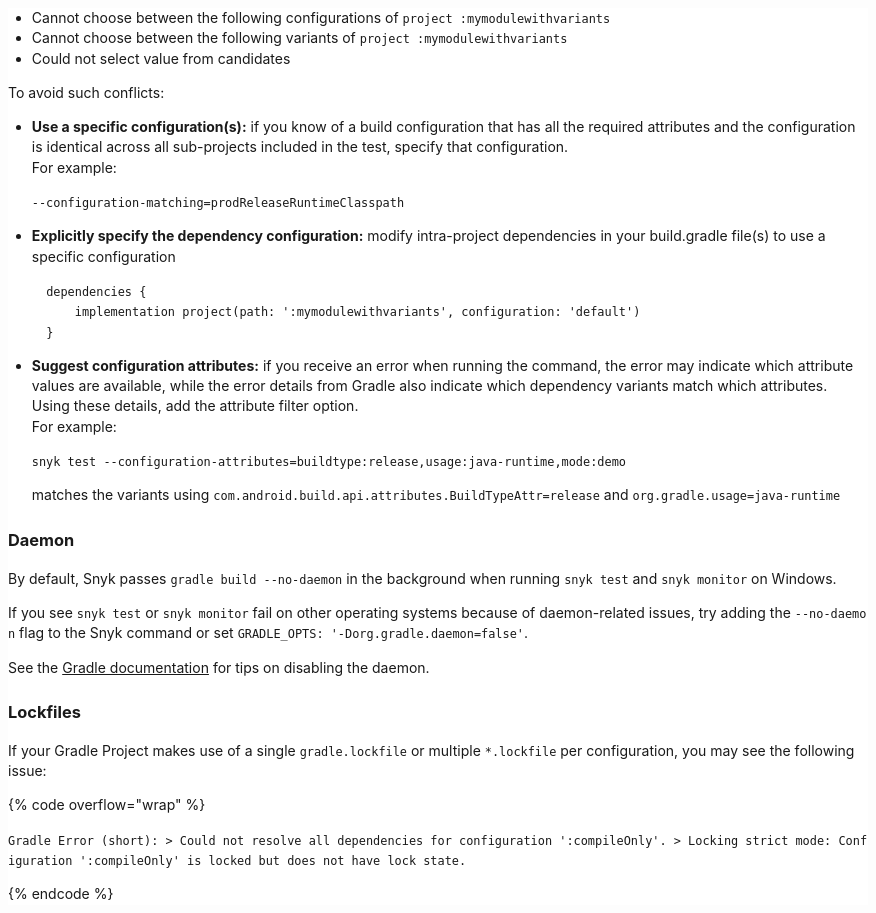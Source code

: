 * Cannot choose between the following configurations of `project :mymodulewithvariants`
* Cannot choose between the following variants of `project :mymodulewithvariants`
* Could not select value from candidates

To avoid such conflicts:

*   **Use a specific configuration(s):** if you know of a build configuration that has all the required attributes and the configuration is identical across all sub-projects included in the test, specify that configuration.\
    For example:

    ```
    --configuration-matching=prodReleaseRuntimeClasspath
    ```
*   **Explicitly specify the dependency configuration:** modify intra-project dependencies in your build.gradle file(s) to use a specific configuration

    ```
      dependencies {
          implementation project(path: ':mymodulewithvariants', configuration: 'default')
      }
    ```
*   **Suggest configuration attributes:** if you receive an error when running the command, the error may indicate which attribute values are available, while the error details from Gradle also indicate which dependency variants match which attributes. Using these details, add the attribute filter option.\
    For example:

    ```
    snyk test --configuration-attributes=buildtype:release,usage:java-runtime,mode:demo
    ```

    matches the variants using `com.android.build.api.attributes.BuildTypeAttr=release` and `org.gradle.usage=java-runtime`

### Daemon

By default, Snyk passes `gradle build --no-daemon` in the background when running `snyk test` and `snyk monitor` on Windows.&#x20;

If you see `snyk test` or `snyk monitor` fail on other operating systems because of daemon-related issues, try adding the `--no-daemon` flag to the Snyk command or set `GRADLE_OPTS: '-Dorg.gradle.daemon=false'`.&#x20;

See the [Gradle documentation](https://docs.gradle.org/current/userguide/gradle\_daemon.html#sec:disabling\_the\_daemon) for tips on disabling the daemon.

### Lockfiles

If your Gradle Project makes use of a single `gradle.lockfile` or multiple `*.lockfile` per configuration, you may see the following issue:

{% code overflow="wrap" %}
```
Gradle Error (short): > Could not resolve all dependencies for configuration ':compileOnly'. > Locking strict mode: Configuration ':compileOnly' is locked but does not have lock state.
```
{% endcode %}
